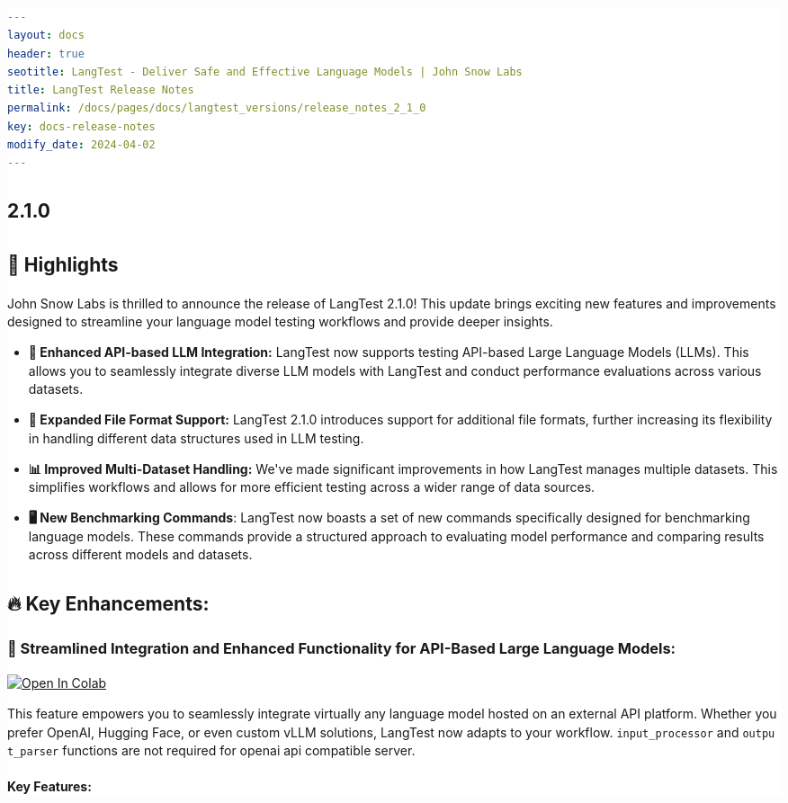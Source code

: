 ```yaml
---
layout: docs
header: true
seotitle: LangTest - Deliver Safe and Effective Language Models | John Snow Labs
title: LangTest Release Notes
permalink: /docs/pages/docs/langtest_versions/release_notes_2_1_0
key: docs-release-notes
modify_date: 2024-04-02
---
```


<div class="h3-box" markdown="1">

## 2.1.0

## 📢 Highlights

John Snow Labs is thrilled to announce the release of LangTest 2.1.0! This update brings exciting new features and improvements designed to streamline your language model testing workflows and provide deeper insights.

- **🔗 Enhanced API-based LLM Integration:** LangTest now supports testing API-based Large Language Models (LLMs). This allows you to seamlessly integrate diverse LLM models with LangTest and conduct performance evaluations across various datasets.

- **📂 Expanded File Format Support:** LangTest 2.1.0 introduces support for additional file formats, further increasing its flexibility in handling different data structures used in LLM testing.

- **📊 Improved Multi-Dataset Handling:** We've made significant improvements in how LangTest manages multiple datasets. This simplifies workflows and allows for more efficient testing across a wider range of data sources.

- **🖥️ New Benchmarking Commands**: LangTest now boasts a set of new commands specifically designed for benchmarking language models. These commands provide a structured approach to evaluating model performance and comparing results across different models and datasets.

</div><div class="h3-box" markdown="1">

## 🔥 Key Enhancements:

### **🔗 Streamlined Integration and Enhanced Functionality for API-Based Large Language Models:**
[![Open In Colab](https://colab.research.google.com/assets/colab-badge.svg)](https://colab.research.google.com/github/Pacific-AI-Corp/langtest/blob/main/demo/tutorials/llm_notebooks/Generic_API-Based_Model_Testing_Demo.ipynb)

This feature empowers you to seamlessly integrate virtually any language model hosted on an external API platform. Whether you prefer OpenAI, Hugging Face, or even custom vLLM solutions, LangTest now adapts to your workflow. `input_processor` and `output_parser` functions are not required for openai api compatible server.

#### Key Features:
